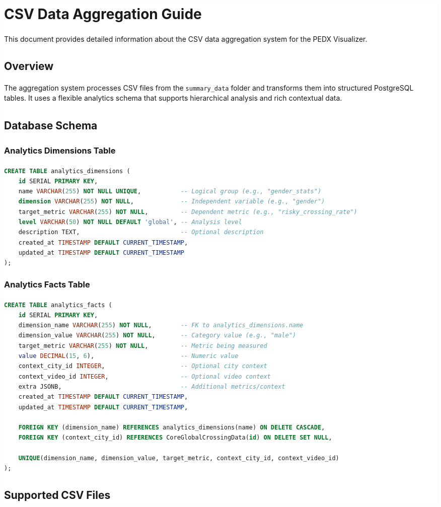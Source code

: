 # CSV Data Aggregation Guide

This document provides detailed information about the CSV data aggregation system for the PEDX Visualizer.

## Overview

The aggregation system processes CSV files from the `summary_data` folder and transforms them into structured PostgreSQL tables. It uses a flexible analytics schema that supports hierarchical analysis and rich contextual data.

## Database Schema

### Analytics Dimensions Table

```sql
CREATE TABLE analytics_dimensions (
    id SERIAL PRIMARY KEY,
    name VARCHAR(255) NOT NULL UNIQUE,           -- Logical group (e.g., "gender_stats")
    dimension VARCHAR(255) NOT NULL,             -- Independent variable (e.g., "gender")
    target_metric VARCHAR(255) NOT NULL,         -- Dependent metric (e.g., "risky_crossing_rate")
    level VARCHAR(50) NOT NULL DEFAULT 'global', -- Analysis level
    description TEXT,                            -- Optional description
    created_at TIMESTAMP DEFAULT CURRENT_TIMESTAMP,
    updated_at TIMESTAMP DEFAULT CURRENT_TIMESTAMP
);
```

### Analytics Facts Table

```sql
CREATE TABLE analytics_facts (
    id SERIAL PRIMARY KEY,
    dimension_name VARCHAR(255) NOT NULL,        -- FK to analytics_dimensions.name
    dimension_value VARCHAR(255) NOT NULL,       -- Category value (e.g., "male")
    target_metric VARCHAR(255) NOT NULL,         -- Metric being measured
    value DECIMAL(15, 6),                        -- Numeric value
    context_city_id INTEGER,                     -- Optional city context
    context_video_id INTEGER,                    -- Optional video context
    extra JSONB,                                 -- Additional metrics/context
    created_at TIMESTAMP DEFAULT CURRENT_TIMESTAMP,
    updated_at TIMESTAMP DEFAULT CURRENT_TIMESTAMP,
    
    FOREIGN KEY (dimension_name) REFERENCES analytics_dimensions(name) ON DELETE CASCADE,
    FOREIGN KEY (context_city_id) REFERENCES CoreGlobalCrossingData(id) ON DELETE SET NULL,
    
    UNIQUE(dimension_name, dimension_value, target_metric, context_city_id, context_video_id)
);
```

## Supported CSV Files
